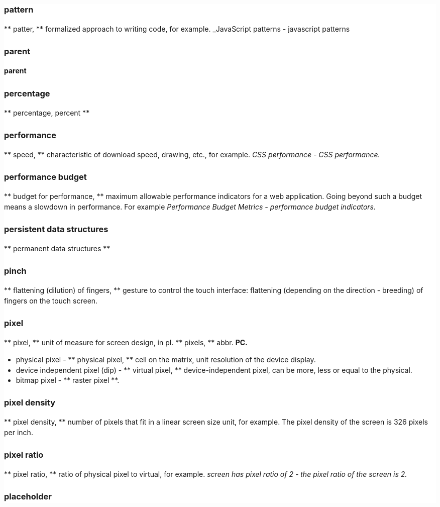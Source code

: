 ### pattern

** patter, ** formalized approach to writing code, for example. _JavaScript patterns - javascript patterns

### parent

**parent**

### percentage

** percentage, percent **

### performance

** speed, ** characteristic of download speed, drawing, etc., for example. _CSS performance - CSS performance._

### performance budget

** budget for performance, ** maximum allowable performance indicators for a web application. Going beyond such a budget means a slowdown in performance. For example _Performance Budget Metrics - performance budget indicators._

### persistent data structures

** permanent data structures **

### pinch

** flattening (dilution) of fingers, ** gesture to control the touch interface: flattening (depending on the direction - breeding) of fingers on the touch screen.

### pixel

** pixel, ** unit of measure for screen design, in pl. ** pixels, ** abbr. **PC.**

- physical pixel - ** physical pixel, ** cell on the matrix, unit resolution of the device display.
- device independent pixel (dip) - ** virtual pixel, ** device-independent pixel, can be more, less or equal to the physical.
- bitmap pixel - ** raster pixel **.

### pixel density

** pixel density, ** number of pixels that fit in a linear screen size unit, for example. The pixel density of the screen is 326 pixels per inch.

### pixel ratio

** pixel ratio, ** ratio of physical pixel to virtual, for example. _screen has pixel ratio of 2 - the pixel ratio of the screen is 2._

### placeholder
